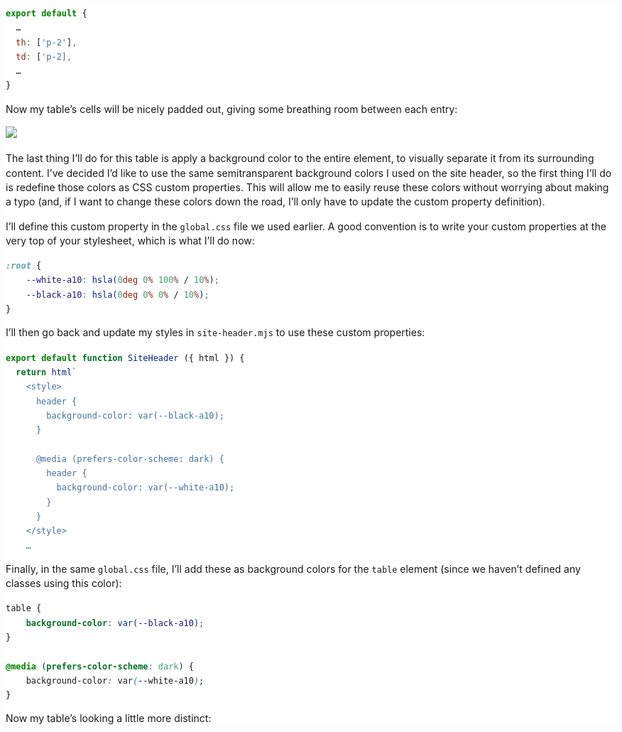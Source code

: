 ```javascript
export default {
  …
  th: ['p-2'],
  td: ['p-2],
  …
}
```
Now my table’s cells will be nicely padded out, giving some breathing room between each entry:

![](/_public/blog/post-assets/cole-enhance-blog-template/step-9.jpg)

The last thing I’ll do for this table is apply a background color to the entire element, to visually separate it from its surrounding content. I’ve decided I’d like to use the same semitransparent background colors I used on the site header, so the first thing I’ll do is redefine those colors as CSS custom properties. This will allow me to easily reuse these colors without worrying about making a typo (and, if I want to change these colors down the road, I’ll only have to update the custom property definition).

I’ll define this custom property in the `global.css` file we used earlier. A good convention is to write your custom properties at the very top of your stylesheet, which is what I’ll do now:

```css
:root {
	--white-a10: hsla(0deg 0% 100% / 10%);
	--black-a10: hsla(0deg 0% 0% / 10%);
}
```
I’ll then go back and update my styles in `site-header.mjs` to use these custom properties:

```javascript
export default function SiteHeader ({ html }) {
  return html`
    <style>
      header {
        background-color: var(--black-a10);
      }

      @media (prefers-color-scheme: dark) {
        header {
          background-color: var(--white-a10);
        }
      }
    </style>
    …
```
Finally, in the same `global.css` file, I’ll add these as background colors for the `table` element (since we haven’t defined any classes using this color):

```css
table {
	background-color: var(--black-a10);
}

@media (prefers-color-scheme: dark) {
	background-color: var(--white-a10);
}
```
Now my table’s looking a little more distinct:
